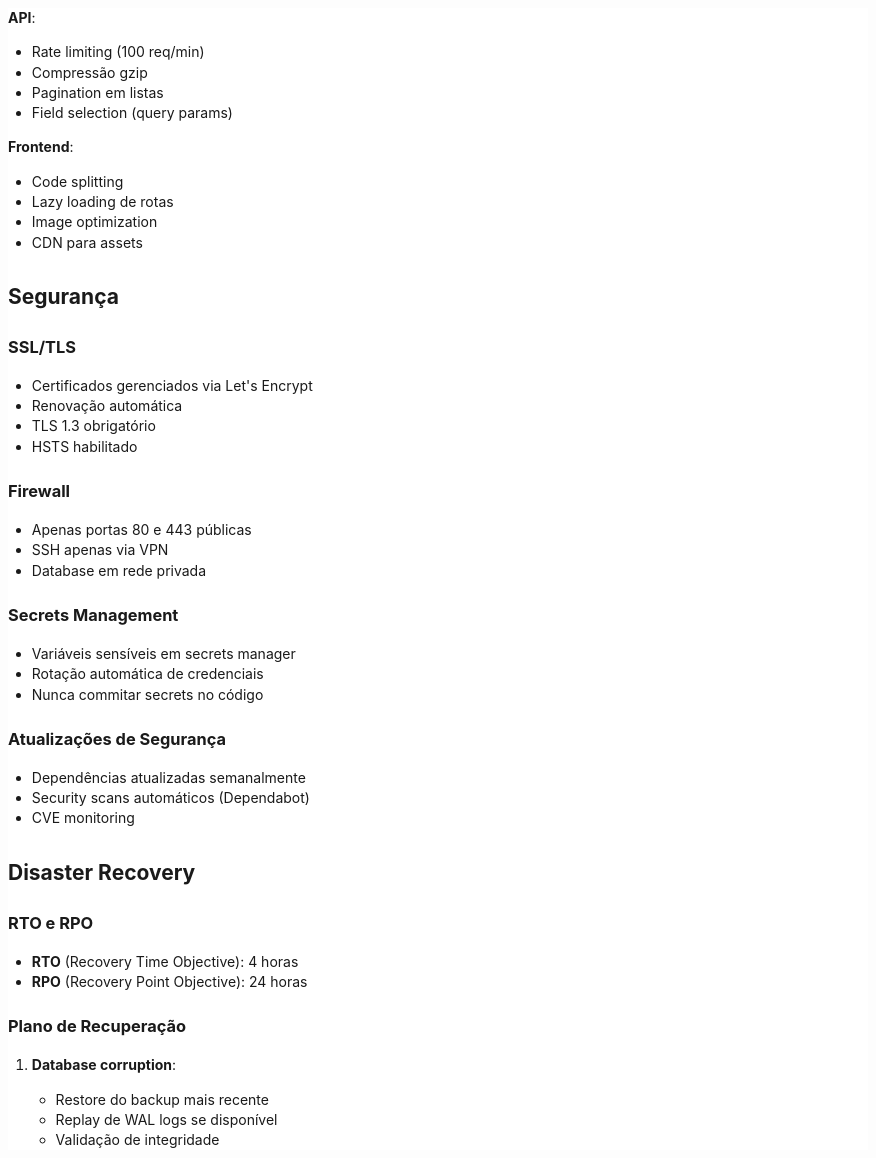 **API**:

- Rate limiting (100 req/min)
- Compressão gzip
- Pagination em listas
- Field selection (query params)

**Frontend**:

- Code splitting
- Lazy loading de rotas
- Image optimization
- CDN para assets

## Segurança

### SSL/TLS

- Certificados gerenciados via Let's Encrypt
- Renovação automática
- TLS 1.3 obrigatório
- HSTS habilitado

### Firewall

- Apenas portas 80 e 443 públicas
- SSH apenas via VPN
- Database em rede privada

### Secrets Management

- Variáveis sensíveis em secrets manager
- Rotação automática de credenciais
- Nunca commitar secrets no código

### Atualizações de Segurança

- Dependências atualizadas semanalmente
- Security scans automáticos (Dependabot)
- CVE monitoring

## Disaster Recovery

### RTO e RPO

- **RTO** (Recovery Time Objective): 4 horas
- **RPO** (Recovery Point Objective): 24 horas

### Plano de Recuperação

1. **Database corruption**:

   - Restore do backup mais recente
   - Replay de WAL logs se disponível
   - Validação de integridade
